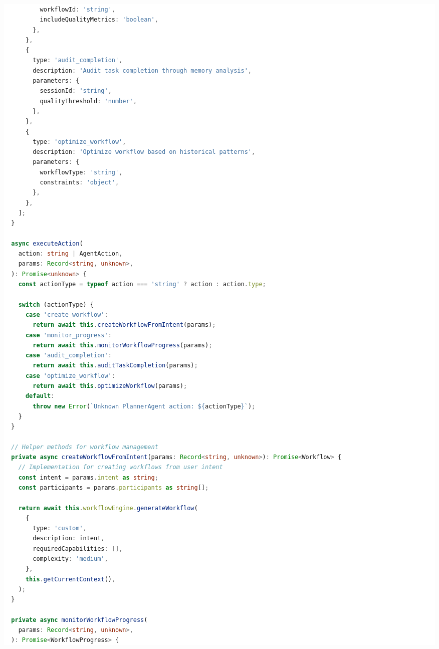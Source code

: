 ```typescript
          workflowId: 'string',
          includeQualityMetrics: 'boolean',
        },
      },
      {
        type: 'audit_completion',
        description: 'Audit task completion through memory analysis',
        parameters: {
          sessionId: 'string',
          qualityThreshold: 'number',
        },
      },
      {
        type: 'optimize_workflow',
        description: 'Optimize workflow based on historical patterns',
        parameters: {
          workflowType: 'string',
          constraints: 'object',
        },
      },
    ];
  }

  async executeAction(
    action: string | AgentAction,
    params: Record<string, unknown>,
  ): Promise<unknown> {
    const actionType = typeof action === 'string' ? action : action.type;

    switch (actionType) {
      case 'create_workflow':
        return await this.createWorkflowFromIntent(params);
      case 'monitor_progress':
        return await this.monitorWorkflowProgress(params);
      case 'audit_completion':
        return await this.auditTaskCompletion(params);
      case 'optimize_workflow':
        return await this.optimizeWorkflow(params);
      default:
        throw new Error(`Unknown PlannerAgent action: ${actionType}`);
    }
  }

  // Helper methods for workflow management
  private async createWorkflowFromIntent(params: Record<string, unknown>): Promise<Workflow> {
    // Implementation for creating workflows from user intent
    const intent = params.intent as string;
    const participants = params.participants as string[];

    return await this.workflowEngine.generateWorkflow(
      {
        type: 'custom',
        description: intent,
        requiredCapabilities: [],
        complexity: 'medium',
      },
      this.getCurrentContext(),
    );
  }

  private async monitorWorkflowProgress(
    params: Record<string, unknown>,
  ): Promise<WorkflowProgress> {
```